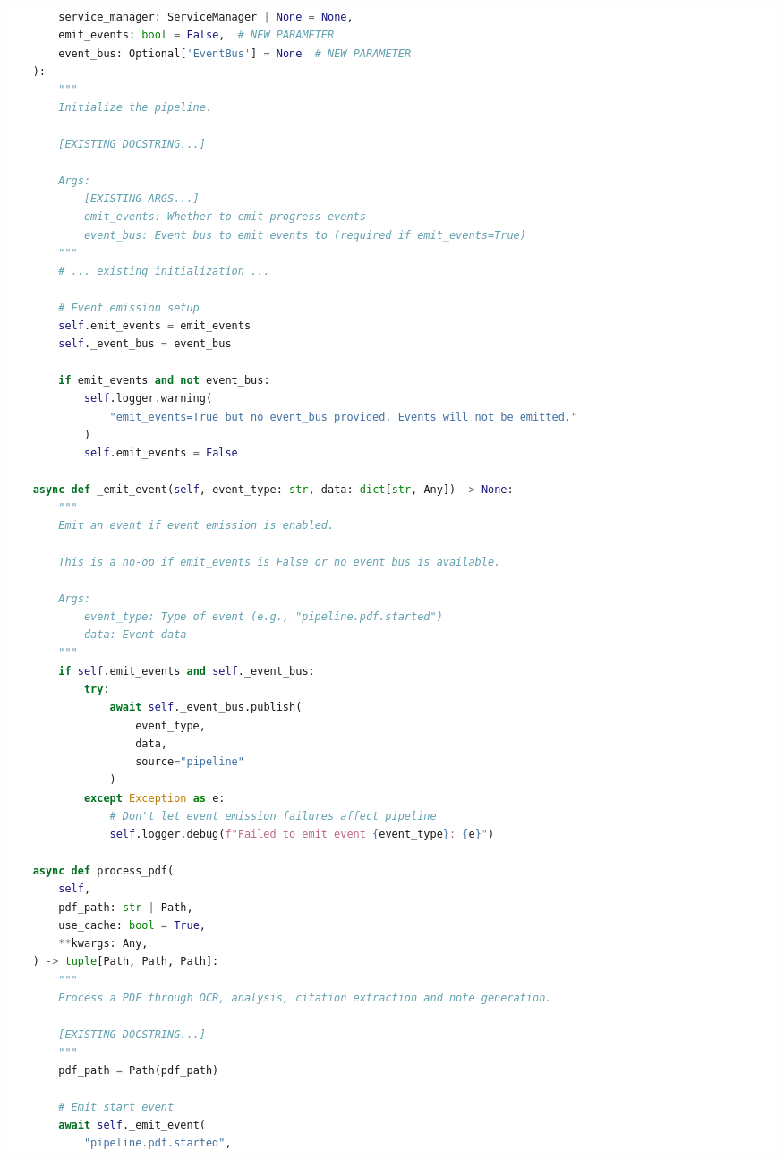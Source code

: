 ```python
        service_manager: ServiceManager | None = None,
        emit_events: bool = False,  # NEW PARAMETER
        event_bus: Optional['EventBus'] = None  # NEW PARAMETER
    ):
        """
        Initialize the pipeline.
        
        [EXISTING DOCSTRING...]
        
        Args:
            [EXISTING ARGS...]
            emit_events: Whether to emit progress events
            event_bus: Event bus to emit events to (required if emit_events=True)
        """
        # ... existing initialization ...
        
        # Event emission setup
        self.emit_events = emit_events
        self._event_bus = event_bus
        
        if emit_events and not event_bus:
            self.logger.warning(
                "emit_events=True but no event_bus provided. Events will not be emitted."
            )
            self.emit_events = False
    
    async def _emit_event(self, event_type: str, data: dict[str, Any]) -> None:
        """
        Emit an event if event emission is enabled.
        
        This is a no-op if emit_events is False or no event bus is available.
        
        Args:
            event_type: Type of event (e.g., "pipeline.pdf.started")
            data: Event data
        """
        if self.emit_events and self._event_bus:
            try:
                await self._event_bus.publish(
                    event_type,
                    data,
                    source="pipeline"
                )
            except Exception as e:
                # Don't let event emission failures affect pipeline
                self.logger.debug(f"Failed to emit event {event_type}: {e}")
    
    async def process_pdf(
        self,
        pdf_path: str | Path,
        use_cache: bool = True,
        **kwargs: Any,
    ) -> tuple[Path, Path, Path]:
        """
        Process a PDF through OCR, analysis, citation extraction and note generation.
        
        [EXISTING DOCSTRING...]
        """
        pdf_path = Path(pdf_path)
        
        # Emit start event
        await self._emit_event(
            "pipeline.pdf.started",
```